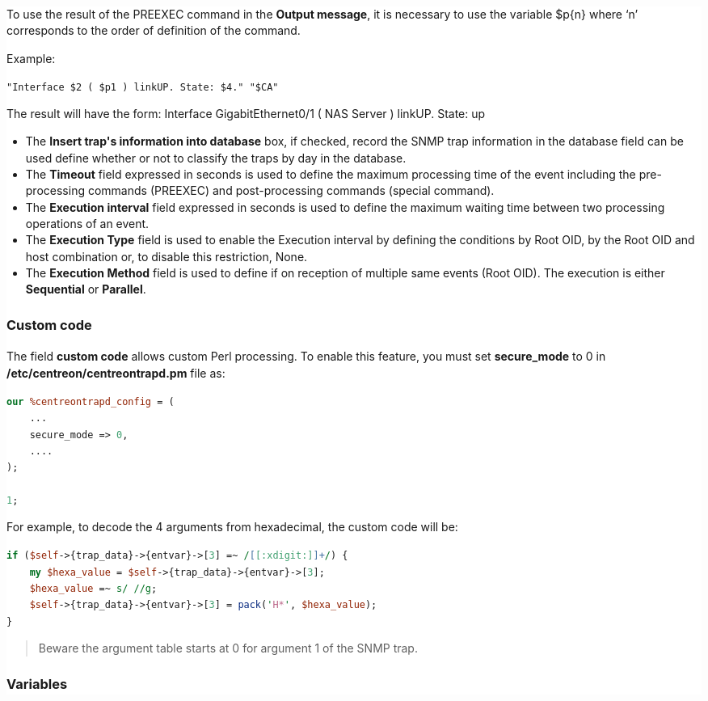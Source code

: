 To use the result of the PREEXEC command in the **Output message**, it is necessary to use the variable $p{n} where ‘n’
corresponds to the order of definition of the command.

Example:

``` shell
"Interface $2 ( $p1 ) linkUP. State: $4." "$CA"
```

The result will have the form:  Interface GigabitEthernet0/1 ( NAS Server ) linkUP. State: up

* The **Insert trap's information into database** box, if checked, record the SNMP trap information in the database
  field can be used define whether or not to classify the traps by day in the database.
* The **Timeout** field expressed in seconds is used to define the maximum processing time of the event including the
  pre-processing commands (PREEXEC) and post-processing commands (special command).
* The **Execution interval** field expressed in seconds is used to define the maximum waiting time between two
  processing operations of an event.
* The **Execution Type** field is used to enable the Execution interval by defining the conditions by Root OID, by the
  Root OID and host combination or, to disable this restriction, None.
* The **Execution Method** field is used to define if on reception of multiple same events (Root OID). The execution is
  either **Sequential** or **Parallel**.

### Custom code

The field **custom code** allows custom Perl processing. To enable this feature, you must set **secure_mode** to 0 in
**/etc/centreon/centreontrapd.pm** file as:

```perl
our %centreontrapd_config = (
    ...
    secure_mode => 0,
    ....
);

1;
```

For example, to decode the 4 arguments from hexadecimal, the custom code will be:

```perl
if ($self->{trap_data}->{entvar}->[3] =~ /[[:xdigit:]]+/) {
    my $hexa_value = $self->{trap_data}->{entvar}->[3];
    $hexa_value =~ s/ //g;
    $self->{trap_data}->{entvar}->[3] = pack('H*', $hexa_value);
}
```

> Beware the argument table starts at 0 for argument 1 of the SNMP trap.

### Variables
